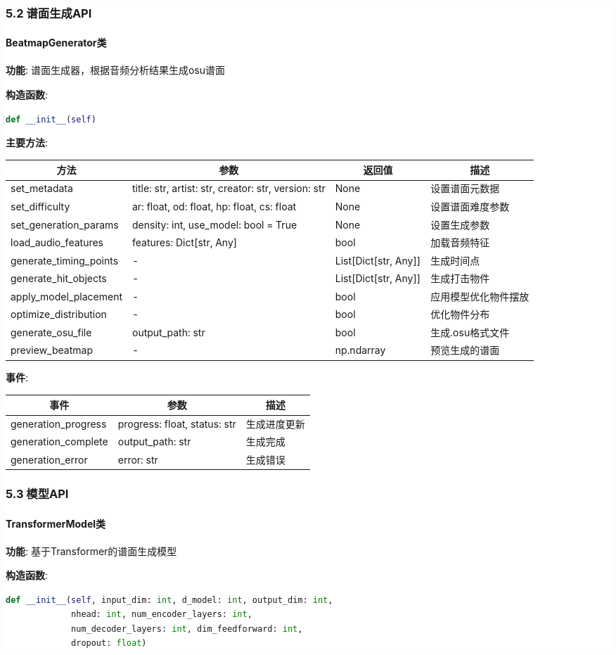 ### 5.2 谱面生成API

#### BeatmapGenerator类

**功能**: 谱面生成器，根据音频分析结果生成osu谱面

**构造函数**:
```python
def __init__(self)
```

**主要方法**:

| 方法 | 参数 | 返回值 | 描述 |
|-----|-----|--------|------|
| set_metadata | title: str, artist: str, creator: str, version: str | None | 设置谱面元数据 |
| set_difficulty | ar: float, od: float, hp: float, cs: float | None | 设置谱面难度参数 |
| set_generation_params | density: int, use_model: bool = True | None | 设置生成参数 |
| load_audio_features | features: Dict[str, Any] | bool | 加载音频特征 |
| generate_timing_points | - | List[Dict[str, Any]] | 生成时间点 |
| generate_hit_objects | - | List[Dict[str, Any]] | 生成打击物件 |
| apply_model_placement | - | bool | 应用模型优化物件摆放 |
| optimize_distribution | - | bool | 优化物件分布 |
| generate_osu_file | output_path: str | bool | 生成.osu格式文件 |
| preview_beatmap | - | np.ndarray | 预览生成的谱面 |

**事件**:

| 事件 | 参数 | 描述 |
|-----|-----|-------|
| generation_progress | progress: float, status: str | 生成进度更新 |
| generation_complete | output_path: str | 生成完成 |
| generation_error | error: str | 生成错误 |

### 5.3 模型API

#### TransformerModel类

**功能**: 基于Transformer的谱面生成模型

**构造函数**:
```python
def __init__(self, input_dim: int, d_model: int, output_dim: int, 
             nhead: int, num_encoder_layers: int, 
             num_decoder_layers: int, dim_feedforward: int, 
             dropout: float)
```
